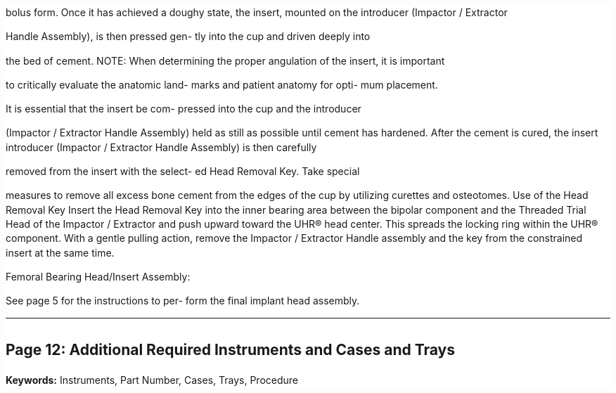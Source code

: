 bolus form. Once it has achieved a
doughy state, the insert, mounted on the
introducer (Impactor / Extractor

Handle Assembly), is then pressed gen-
tly into the cup and driven deeply into

the bed of cement.
NOTE: When determining the proper
angulation of the insert, it is important

to critically evaluate the anatomic land-
marks and patient anatomy for opti-
mum placement.

It is essential that the insert be com-
pressed into the cup and the introducer

(Impactor / Extractor Handle Assembly)
held as still as possible until cement has
hardened. After the cement is cured, the
insert introducer (Impactor / Extractor
Handle Assembly) is then carefully

removed from the insert with the select-
ed Head Removal Key. Take special

measures to remove all excess bone
cement from the edges of the cup by
utilizing curettes and osteotomes.
Use of the Head Removal Key
Insert the Head Removal Key into the
inner bearing area between the bipolar
component and the Threaded Trial
Head of the Impactor / Extractor and
push upward toward the UHR® head
center. This spreads the locking ring
within the UHR® component. With a
gentle pulling action, remove the
Impactor / Extractor Handle assembly
and the key from the constrained insert
at the same time.


Femoral Bearing Head/Insert
Assembly:

See page 5 for the instructions to per-
form the final implant head assembly.

---

## Page 12: Additional Required Instruments and Cases and Trays

**Keywords:** Instruments, Part Number, Cases, Trays, Procedure
